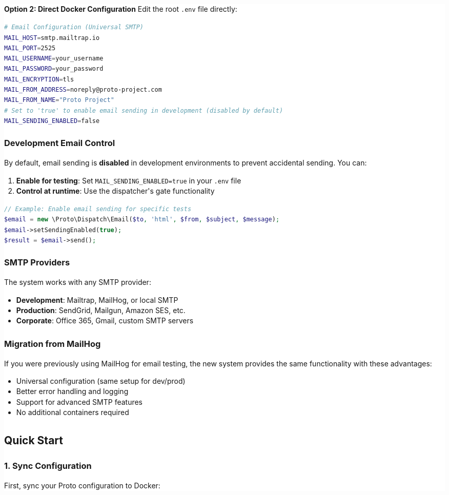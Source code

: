 **Option 2: Direct Docker Configuration**
Edit the root `.env` file directly:

```bash
# Email Configuration (Universal SMTP)
MAIL_HOST=smtp.mailtrap.io
MAIL_PORT=2525
MAIL_USERNAME=your_username
MAIL_PASSWORD=your_password
MAIL_ENCRYPTION=tls
MAIL_FROM_ADDRESS=noreply@proto-project.com
MAIL_FROM_NAME="Proto Project"
# Set to 'true' to enable email sending in development (disabled by default)
MAIL_SENDING_ENABLED=false
```

### Development Email Control

By default, email sending is **disabled** in development environments to prevent accidental sending. You can:

1. **Enable for testing**: Set `MAIL_SENDING_ENABLED=true` in your `.env` file
2. **Control at runtime**: Use the dispatcher's gate functionality

```php
// Example: Enable email sending for specific tests
$email = new \Proto\Dispatch\Email($to, 'html', $from, $subject, $message);
$email->setSendingEnabled(true);
$result = $email->send();
```

### SMTP Providers

The system works with any SMTP provider:

- **Development**: Mailtrap, MailHog, or local SMTP
- **Production**: SendGrid, Mailgun, Amazon SES, etc.
- **Corporate**: Office 365, Gmail, custom SMTP servers

### Migration from MailHog

If you were previously using MailHog for email testing, the new system provides the same functionality with these advantages:

- Universal configuration (same setup for dev/prod)
- Better error handling and logging
- Support for advanced SMTP features
- No additional containers required

## Quick Start

### 1. Sync Configuration

First, sync your Proto configuration to Docker:
